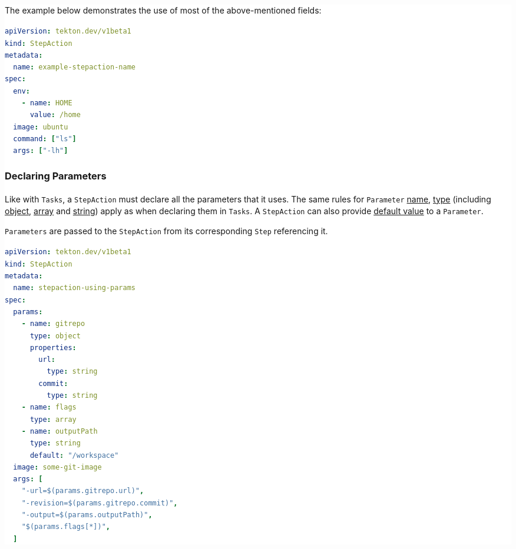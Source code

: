 [kubernetes-overview]:
  https://kubernetes.io/docs/concepts/overview/working-with-objects/kubernetes-objects/#required-fields

The example below demonstrates the use of most of the above-mentioned fields:

```yaml
apiVersion: tekton.dev/v1beta1
kind: StepAction
metadata:
  name: example-stepaction-name
spec:
  env:
    - name: HOME
      value: /home
  image: ubuntu
  command: ["ls"]
  args: ["-lh"]
```

### Declaring Parameters

Like with `Tasks`, a `StepAction` must declare all the parameters that it uses. The same rules for `Parameter` [name](./tasks.md/#parameter-name), [type](./tasks.md/#parameter-type) (including [object](./tasks.md/#object-type), [array](./tasks.md/#array-type) and [string](./tasks.md/#string-type)) apply as when declaring them in `Tasks`. A `StepAction` can also provide [default value](./tasks.md/#default-value) to a `Parameter`.

 `Parameters` are passed to the `StepAction` from its corresponding `Step` referencing it.

```yaml
apiVersion: tekton.dev/v1beta1
kind: StepAction
metadata:
  name: stepaction-using-params
spec:
  params:
    - name: gitrepo
      type: object
      properties:
        url:
          type: string
        commit:
          type: string
    - name: flags
      type: array
    - name: outputPath
      type: string
      default: "/workspace"
  image: some-git-image
  args: [
    "-url=$(params.gitrepo.url)",
    "-revision=$(params.gitrepo.commit)",
    "-output=$(params.outputPath)",
    "$(params.flags[*])",
  ]
```
